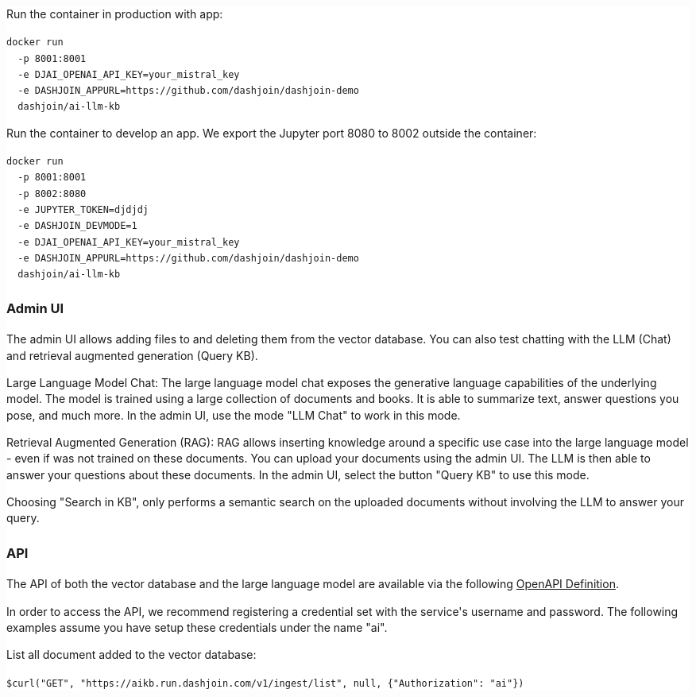 Run the container in production with app:

```shell
docker run 
  -p 8001:8001 
  -e DJAI_OPENAI_API_KEY=your_mistral_key 
  -e DASHJOIN_APPURL=https://github.com/dashjoin/dashjoin-demo 
  dashjoin/ai-llm-kb
```

Run the container to develop an app. We export the Jupyter port 8080 to 8002 outside the container:

```shell
docker run 
  -p 8001:8001 
  -p 8002:8080 
  -e JUPYTER_TOKEN=djdjdj 
  -e DASHJOIN_DEVMODE=1 
  -e DJAI_OPENAI_API_KEY=your_mistral_key 
  -e DASHJOIN_APPURL=https://github.com/dashjoin/dashjoin-demo 
  dashjoin/ai-llm-kb
```

### Admin UI

The admin UI allows adding files to and deleting them from the vector database.
You can also test chatting with the LLM (Chat) and retrieval augmented generation (Query KB).

Large Language Model Chat: The large language model chat exposes the generative language capabilities of the underlying model.
The model is trained using a large collection of documents and books. It is able to summarize text,
answer questions you pose, and much more. In the admin UI, use the mode "LLM Chat" to work in this mode.

Retrieval Augmented Generation (RAG): RAG allows inserting knowledge around a specific use case into the large language
model - even if was not trained on these documents. You can upload your documents using the admin
UI. The LLM is then able to answer your questions about these documents.
In the admin UI, select the button "Query KB" to use this mode.

Choosing "Search in KB", only performs a semantic search on the uploaded documents without involving the LLM to answer your query.

### API

The API of both the vector database and the large language model are available via the following
[OpenAPI Definition](https://aikb.run.dashjoin.com/docs).

In order to access the API, we recommend registering a credential set with the service's username and password.
The following examples assume you have setup these credentials under the name "ai".

List all document added to the vector database:

```text
$curl("GET", "https://aikb.run.dashjoin.com/v1/ingest/list", null, {"Authorization": "ai"})
```
